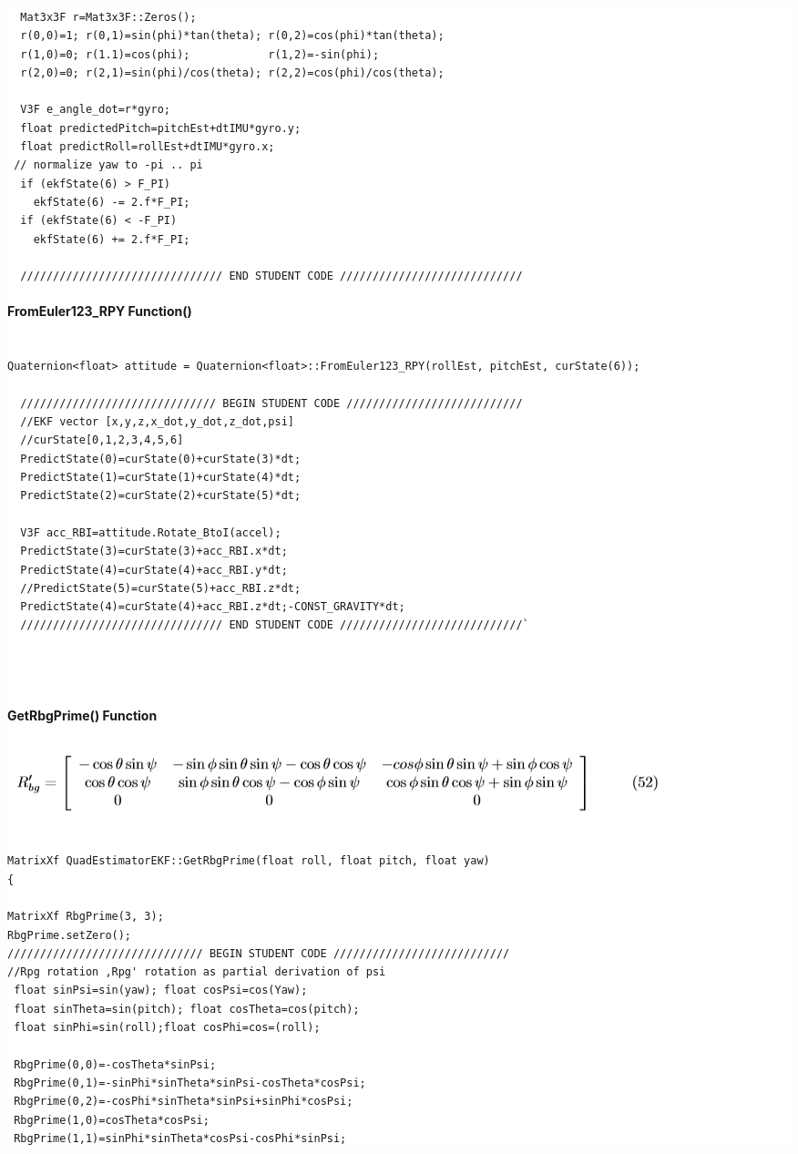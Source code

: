 ```
  Mat3x3F r=Mat3x3F::Zeros();
  r(0,0)=1; r(0,1)=sin(phi)*tan(theta); r(0,2)=cos(phi)*tan(theta);
  r(1,0)=0; r(1.1)=cos(phi);            r(1,2)=-sin(phi);
  r(2,0)=0; r(2,1)=sin(phi)/cos(theta); r(2,2)=cos(phi)/cos(theta);

  V3F e_angle_dot=r*gyro;
  float predictedPitch=pitchEst+dtIMU*gyro.y;
  float predictRoll=rollEst+dtIMU*gyro.x;
 // normalize yaw to -pi .. pi
  if (ekfState(6) > F_PI) 
    ekfState(6) -= 2.f*F_PI;
  if (ekfState(6) < -F_PI) 
    ekfState(6) += 2.f*F_PI;

  /////////////////////////////// END STUDENT CODE ////////////////////////////
```
#### FromEuler123_RPY Function() ####
```

Quaternion<float> attitude = Quaternion<float>::FromEuler123_RPY(rollEst, pitchEst, curState(6));

  ////////////////////////////// BEGIN STUDENT CODE ///////////////////////////
  //EKF vector [x,y,z,x_dot,y_dot,z_dot,psi]
  //curState[0,1,2,3,4,5,6]
  PredictState(0)=curState(0)+curState(3)*dt;
  PredictState(1)=curState(1)+curState(4)*dt;
  PredictState(2)=curState(2)+curState(5)*dt;

  V3F acc_RBI=attitude.Rotate_BtoI(accel);
  PredictState(3)=curState(3)+acc_RBI.x*dt;
  PredictState(4)=curState(4)+acc_RBI.y*dt;
  //PredictState(5)=curState(5)+acc_RBI.z*dt;
  PredictState(4)=curState(4)+acc_RBI.z*dt;-CONST_GRAVITY*dt; 
  /////////////////////////////// END STUDENT CODE ////////////////////////////`
  

 
 ```
  #### GetRbgPrime() Function ####
  ![Rbg](https://github.com/orangethree33/FCND-Estimation-CPP/blob/master/images/Rbg.png)
  ```
 MatrixXf QuadEstimatorEKF::GetRbgPrime(float roll, float pitch, float yaw)
{
 
  MatrixXf RbgPrime(3, 3);
  RbgPrime.setZero();
////////////////////////////// BEGIN STUDENT CODE ///////////////////////////
  //Rpg rotation ,Rpg' rotation as partial derivation of psi
   float sinPsi=sin(yaw); float cosPsi=cos(Yaw); 
   float sinTheta=sin(pitch); float cosTheta=cos(pitch); 
   float sinPhi=sin(roll);float cosPhi=cos=(roll);

   RbgPrime(0,0)=-cosTheta*sinPsi;
   RbgPrime(0,1)=-sinPhi*sinTheta*sinPsi-cosTheta*cosPsi;
   RbgPrime(0,2)=-cosPhi*sinTheta*sinPsi+sinPhi*cosPsi;
   RbgPrime(1,0)=cosTheta*cosPsi;
   RbgPrime(1,1)=sinPhi*sinTheta*cosPsi-cosPhi*sinPsi;
  ```